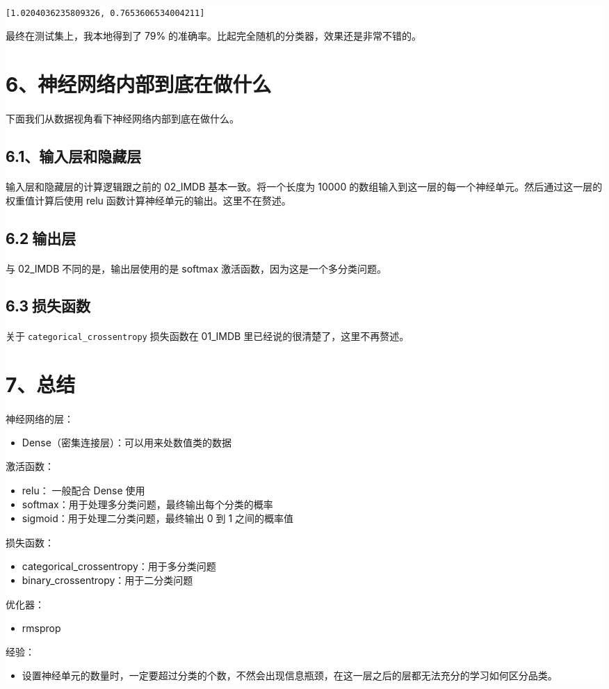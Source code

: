 



    [1.0204036235809326, 0.7653606534004211]



最终在测试集上，我本地得到了 79% 的准确率。比起完全随机的分类器，效果还是非常不错的。

# 6、神经网络内部到底在做什么
下面我们从数据视角看下神经网络内部到底在做什么。

## 6.1、输入层和隐藏层
输入层和隐藏层的计算逻辑跟之前的 02_IMDB 基本一致。将一个长度为 10000 的数组输入到这一层的每一个神经单元。然后通过这一层的权重值计算后使用 relu 函数计算神经单元的输出。这里不在赘述。

## 6.2 输出层
与 02_IMDB 不同的是，输出层使用的是 softmax 激活函数，因为这是一个多分类问题。

## 6.3 损失函数
关于 ```categorical_crossentropy``` 损失函数在 01_IMDB 里已经说的很清楚了，这里不再赘述。

# 7、总结

神经网络的层：
+ Dense（密集连接层）：可以用来处数值类的数据

激活函数：
+ relu： 一般配合 Dense 使用
+ softmax：用于处理多分类问题，最终输出每个分类的概率
+ sigmoid：用于处理二分类问题，最终输出 0 到 1 之间的概率值

损失函数：
+ categorical_crossentropy：用于多分类问题
+ binary_crossentropy：用于二分类问题

优化器：
+ rmsprop

经验：
+ 设置神经单元的数量时，一定要超过分类的个数，不然会出现信息瓶颈，在这一层之后的层都无法充分的学习如何区分品类。

